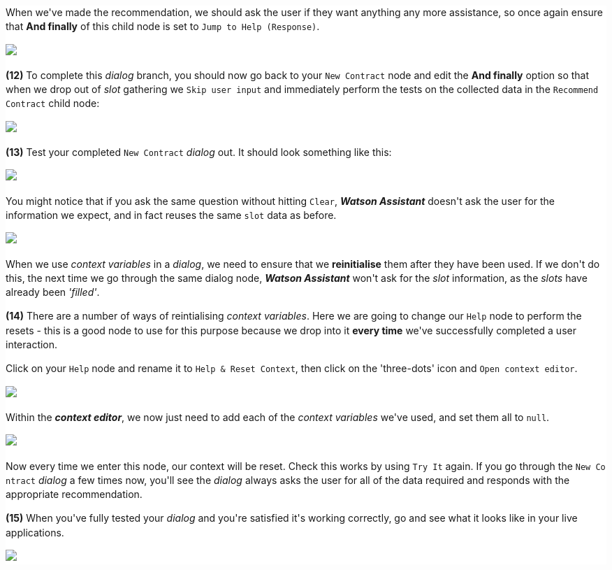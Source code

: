 When we've made the recommendation, we should ask the user if they want anything any more assistance, so once again ensure that **And finally** of this child node is set to `Jump to Help (Response)`.

![](./images/11-recommend-contract.jpg)

**(12)** To complete this _dialog_ branch, you should now go back to your `New Contract` node and edit the **And finally** option so that when we drop out of _slot_ gathering we `Skip user input` and immediately perform the tests on the collected data in the `Recommend Contract` child node:

![](./images/12-skip-user-input.jpg)

**(13)** Test your completed `New Contract` _dialog_ out. It should look something like this:

![](./images/13-test-contract-dialog.jpg)

You might notice that if you ask the same question without hitting `Clear`, _**Watson Assistant**_ doesn't ask the user for the information we expect, and in fact reuses the same `slot` data as before.

![](./images/14-slots-context-need-reset.jpg)

When we use _context variables_ in a _dialog_, we need to ensure that we **reinitialise** them after they have been used. If we don't do this, the next time we go through the same dialog node, _**Watson Assistant**_ won't ask for the _slot_ information, as the _slots_ have already been _'filled'_.

**(14)** There are a number of ways of reintialising _context variables_. Here we are going to change our `Help` node to perform the resets - this is a good node to use for this purpose because we drop into it **every time** we've successfully completed a user interaction.

Click on your `Help` node and rename it to `Help & Reset Context`, then click on the 'three-dots' icon and `Open context editor`.

![](./images/15-help-reset-context.jpg)

Within the _**context editor**_, we now just need to add each of the _context variables_ we've used, and set them all to `null`.

![](./images/16-reset-context-variables.jpg)

Now every time we enter this node, our context will be reset. Check this works by using `Try It` again. If you go through the `New Contract` _dialog_ a few times now, you'll see the _dialog_ always asks the user for all of the data required and responds with the appropriate recommendation.

**(15)** When you've fully tested your _dialog_ and you're satisfied it's working correctly, go and see what it looks like in your live applications.

![](./images/17-slack-contract.jpg)

